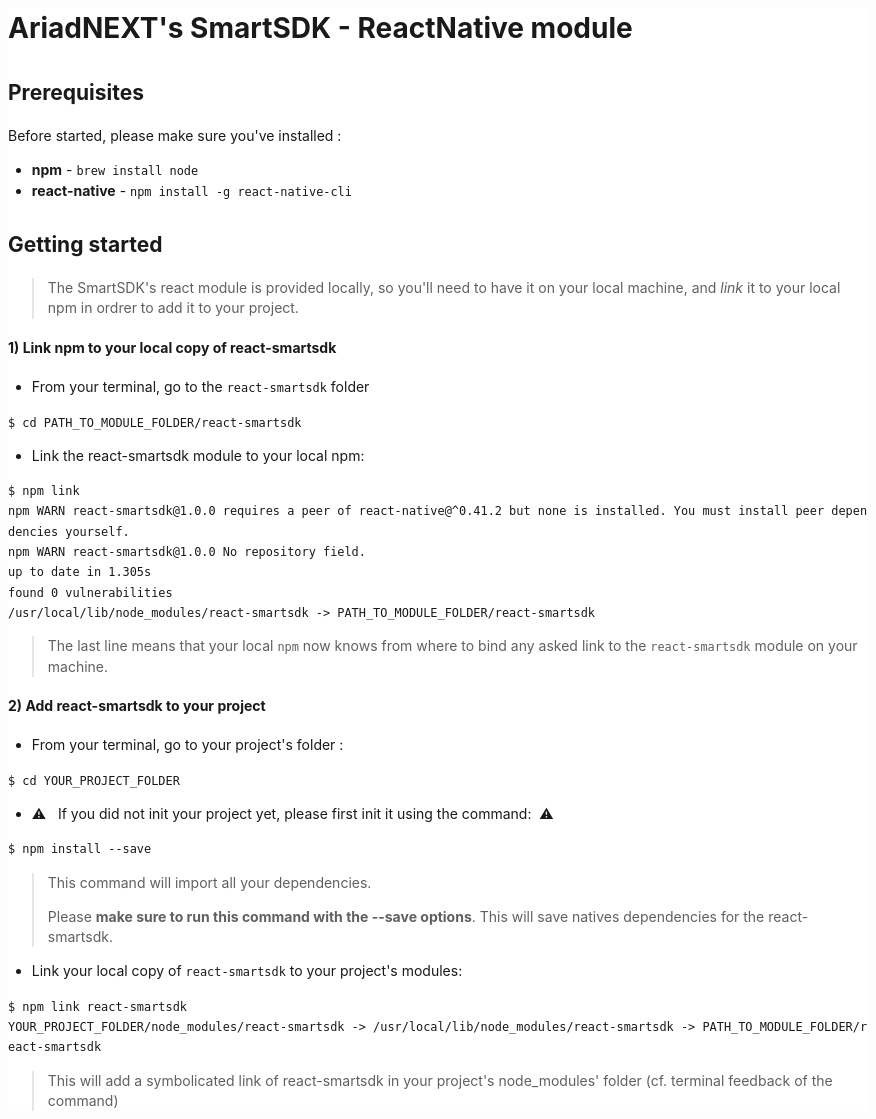 # AriadNEXT's SmartSDK - ReactNative module

## Prerequisites
Before started, please make sure you've installed :
- **npm** - `brew install node`
- **react-native** - `npm install -g react-native-cli`

## Getting started

> The SmartSDK's react module is provided locally, so you'll need to have it on your local machine, and *link* it to your local npm in ordrer to add it to your project.

#### 1) Link npm to your local copy of react-smartsdk
- From your terminal, go to the `react-smartsdk` folder
```shell
$ cd PATH_TO_MODULE_FOLDER/react-smartsdk
```

- Link the react-smartsdk module to your local npm:
```shell
$ npm link
npm WARN react-smartsdk@1.0.0 requires a peer of react-native@^0.41.2 but none is installed. You must install peer dependencies yourself.
npm WARN react-smartsdk@1.0.0 No repository field.
up to date in 1.305s
found 0 vulnerabilities
/usr/local/lib/node_modules/react-smartsdk -> PATH_TO_MODULE_FOLDER/react-smartsdk
```

  > The last line means that your local `npm` now knows from where to bind any asked link to the `react-smartsdk` module on your machine.

#### 2) Add react-smartsdk to your project
- From your terminal, go to your project's folder :
```shell
$ cd YOUR_PROJECT_FOLDER
```
- ⚠️  &nbsp; If you did not init your project yet, please first init it using the command: &nbsp;⚠️
```shell
$ npm install --save
```
  > This command will import all your dependencies.
  >
  > Please **make sure to run this command with the --save options**. This will save natives dependencies for the react-smartsdk.

- Link your local copy of `react-smartsdk` to your project's modules:
```shell
$ npm link react-smartsdk
YOUR_PROJECT_FOLDER/node_modules/react-smartsdk -> /usr/local/lib/node_modules/react-smartsdk -> PATH_TO_MODULE_FOLDER/react-smartsdk
```
  > This will add a symbolicated link of react-smartsdk in your project's node_modules' folder (cf. terminal feedback of the command)
